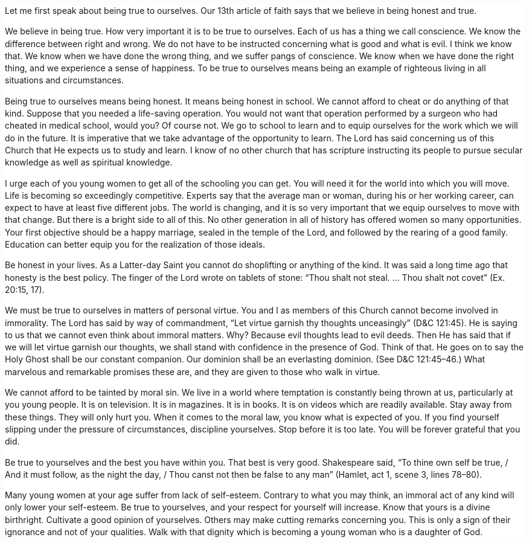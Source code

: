 

Let me first speak about being true to ourselves. Our 13th article of faith says that we believe in being honest and true.

We believe in being true. How very important it is to be true to ourselves. Each of us has a thing we call conscience. We know the difference between right and wrong. We do not have to be instructed concerning what is good and what is evil. I think we know that. We know when we have done the wrong thing, and we suffer pangs of conscience. We know when we have done the right thing, and we experience a sense of happiness. To be true to ourselves means being an example of righteous living in all situations and circumstances.

Being true to ourselves means being honest. It means being honest in school. We cannot afford to cheat or do anything of that kind. Suppose that you needed a life-saving operation. You would not want that operation performed by a surgeon who had cheated in medical school, would you? Of course not. We go to school to learn and to equip ourselves for the work which we will do in the future. It is imperative that we take advantage of the opportunity to learn. The Lord has said concerning us of this Church that He expects us to study and learn. I know of no other church that has scripture instructing its people to pursue secular knowledge as well as spiritual knowledge.

I urge each of you young women to get all of the schooling you can get. You will need it for the world into which you will move. Life is becoming so exceedingly competitive. Experts say that the average man or woman, during his or her working career, can expect to have at least five different jobs. The world is changing, and it is so very important that we equip ourselves to move with that change. But there is a bright side to all of this. No other generation in all of history has offered women so many opportunities. Your first objective should be a happy marriage, sealed in the temple of the Lord, and followed by the rearing of a good family. Education can better equip you for the realization of those ideals.

Be honest in your lives. As a Latter-day Saint you cannot do shoplifting or anything of the kind. It was said a long time ago that honesty is the best policy. The finger of the Lord wrote on tablets of stone: “Thou shalt not steal. … Thou shalt not covet” (Ex. 20:15, 17).

We must be true to ourselves in matters of personal virtue. You and I as members of this Church cannot become involved in immorality. The Lord has said by way of commandment, “Let virtue garnish thy thoughts unceasingly” (D&C 121:45). He is saying to us that we cannot even think about immoral matters. Why? Because evil thoughts lead to evil deeds. Then He has said that if we will let virtue garnish our thoughts, we shall stand with confidence in the presence of God. Think of that. He goes on to say the Holy Ghost shall be our constant companion. Our dominion shall be an everlasting dominion. (See D&C 121:45–46.) What marvelous and remarkable promises these are, and they are given to those who walk in virtue.

We cannot afford to be tainted by moral sin. We live in a world where temptation is constantly being thrown at us, particularly at you young people. It is on television. It is in magazines. It is in books. It is on videos which are readily available. Stay away from these things. They will only hurt you. When it comes to the moral law, you know what is expected of you. If you find yourself slipping under the pressure of circumstances, discipline yourselves. Stop before it is too late. You will be forever grateful that you did.

Be true to yourselves and the best you have within you. That best is very good. Shakespeare said, “To thine own self be true, / And it must follow, as the night the day, / Thou canst not then be false to any man” (Hamlet, act 1, scene 3, lines 78–80).

Many young women at your age suffer from lack of self-esteem. Contrary to what you may think, an immoral act of any kind will only lower your self-esteem. Be true to yourselves, and your respect for yourself will increase. Know that yours is a divine birthright. Cultivate a good opinion of yourselves. Others may make cutting remarks concerning you. This is only a sign of their ignorance and not of your qualities. Walk with that dignity which is becoming a young woman who is a daughter of God.
